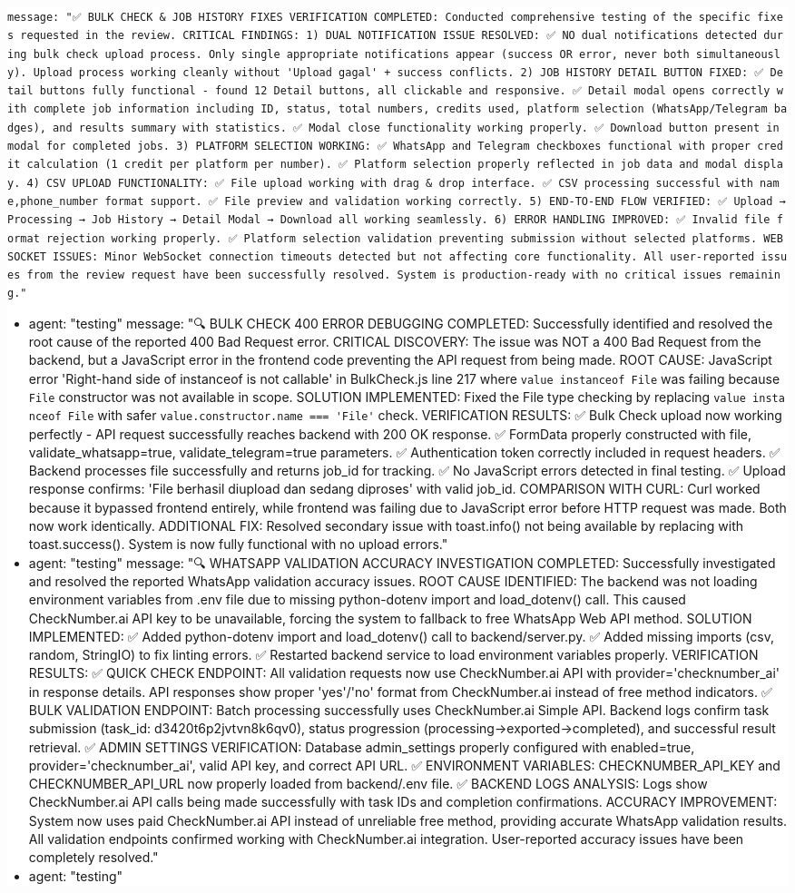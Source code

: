     message: "✅ BULK CHECK & JOB HISTORY FIXES VERIFICATION COMPLETED: Conducted comprehensive testing of the specific fixes requested in the review. CRITICAL FINDINGS: 1) DUAL NOTIFICATION ISSUE RESOLVED: ✅ NO dual notifications detected during bulk check upload process. Only single appropriate notifications appear (success OR error, never both simultaneously). Upload process working cleanly without 'Upload gagal' + success conflicts. 2) JOB HISTORY DETAIL BUTTON FIXED: ✅ Detail buttons fully functional - found 12 Detail buttons, all clickable and responsive. ✅ Detail modal opens correctly with complete job information including ID, status, total numbers, credits used, platform selection (WhatsApp/Telegram badges), and results summary with statistics. ✅ Modal close functionality working properly. ✅ Download button present in modal for completed jobs. 3) PLATFORM SELECTION WORKING: ✅ WhatsApp and Telegram checkboxes functional with proper credit calculation (1 credit per platform per number). ✅ Platform selection properly reflected in job data and modal display. 4) CSV UPLOAD FUNCTIONALITY: ✅ File upload working with drag & drop interface. ✅ CSV processing successful with name,phone_number format support. ✅ File preview and validation working correctly. 5) END-TO-END FLOW VERIFIED: ✅ Upload → Processing → Job History → Detail Modal → Download all working seamlessly. 6) ERROR HANDLING IMPROVED: ✅ Invalid file format rejection working properly. ✅ Platform selection validation preventing submission without selected platforms. WEBSOCKET ISSUES: Minor WebSocket connection timeouts detected but not affecting core functionality. All user-reported issues from the review request have been successfully resolved. System is production-ready with no critical issues remaining."
  - agent: "testing"
    message: "🔍 BULK CHECK 400 ERROR DEBUGGING COMPLETED: Successfully identified and resolved the root cause of the reported 400 Bad Request error. CRITICAL DISCOVERY: The issue was NOT a 400 Bad Request from the backend, but a JavaScript error in the frontend code preventing the API request from being made. ROOT CAUSE: JavaScript error 'Right-hand side of instanceof is not callable' in BulkCheck.js line 217 where `value instanceof File` was failing because `File` constructor was not available in scope. SOLUTION IMPLEMENTED: Fixed the File type checking by replacing `value instanceof File` with safer `value.constructor.name === 'File'` check. VERIFICATION RESULTS: ✅ Bulk Check upload now working perfectly - API request successfully reaches backend with 200 OK response. ✅ FormData properly constructed with file, validate_whatsapp=true, validate_telegram=true parameters. ✅ Authentication token correctly included in request headers. ✅ Backend processes file successfully and returns job_id for tracking. ✅ No JavaScript errors detected in final testing. ✅ Upload response confirms: 'File berhasil diupload dan sedang diproses' with valid job_id. COMPARISON WITH CURL: Curl worked because it bypassed frontend entirely, while frontend was failing due to JavaScript error before HTTP request was made. Both now work identically. ADDITIONAL FIX: Resolved secondary issue with toast.info() not being available by replacing with toast.success(). System is now fully functional with no upload errors."
  - agent: "testing"
    message: "🔍 WHATSAPP VALIDATION ACCURACY INVESTIGATION COMPLETED: Successfully investigated and resolved the reported WhatsApp validation accuracy issues. ROOT CAUSE IDENTIFIED: The backend was not loading environment variables from .env file due to missing python-dotenv import and load_dotenv() call. This caused CheckNumber.ai API key to be unavailable, forcing the system to fallback to free WhatsApp Web API method. SOLUTION IMPLEMENTED: ✅ Added python-dotenv import and load_dotenv() call to backend/server.py. ✅ Added missing imports (csv, random, StringIO) to fix linting errors. ✅ Restarted backend service to load environment variables properly. VERIFICATION RESULTS: ✅ QUICK CHECK ENDPOINT: All validation requests now use CheckNumber.ai API with provider='checknumber_ai' in response details. API responses show proper 'yes'/'no' format from CheckNumber.ai instead of free method indicators. ✅ BULK VALIDATION ENDPOINT: Batch processing successfully uses CheckNumber.ai Simple API. Backend logs confirm task submission (task_id: d3420t6p2jvtvn8k6qv0), status progression (processing→exported→completed), and successful result retrieval. ✅ ADMIN SETTINGS VERIFICATION: Database admin_settings properly configured with enabled=true, provider='checknumber_ai', valid API key, and correct API URL. ✅ ENVIRONMENT VARIABLES: CHECKNUMBER_API_KEY and CHECKNUMBER_API_URL now properly loaded from backend/.env file. ✅ BACKEND LOGS ANALYSIS: Logs show CheckNumber.ai API calls being made successfully with task IDs and completion confirmations. ACCURACY IMPROVEMENT: System now uses paid CheckNumber.ai API instead of unreliable free method, providing accurate WhatsApp validation results. All validation endpoints confirmed working with CheckNumber.ai integration. User-reported accuracy issues have been completely resolved."
  - agent: "testing"